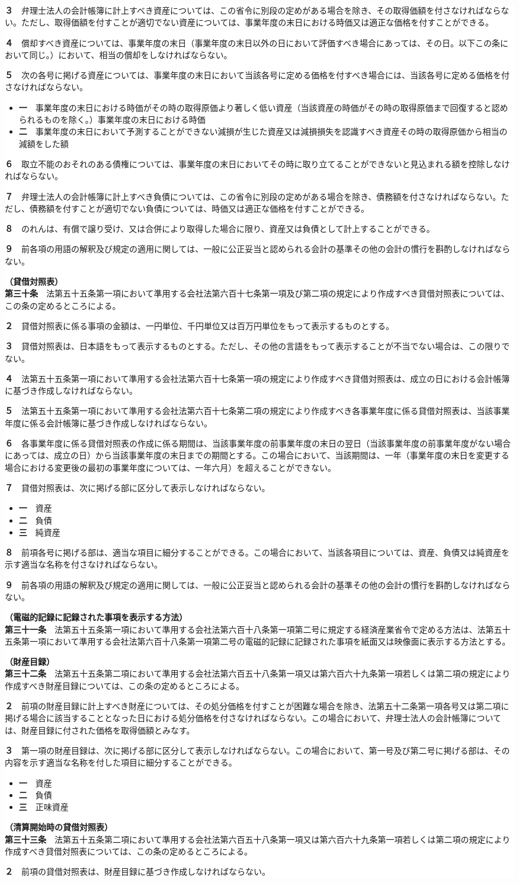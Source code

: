 **３**　弁理士法人の会計帳簿に計上すべき資産については、この省令に別段の定めがある場合を除き、その取得価額を付さなければならない。ただし、取得価額を付すことが適切でない資産については、事業年度の末日における時価又は適正な価格を付すことができる。  
  
**４**　償却すべき資産については、事業年度の末日（事業年度の末日以外の日において評価すべき場合にあっては、その日。以下この条において同じ。）において、相当の償却をしなければならない。  
  
**５**　次の各号に掲げる資産については、事業年度の末日において当該各号に定める価格を付すべき場合には、当該各号に定める価格を付さなければならない。  
* **一**　事業年度の末日における時価がその時の取得原価より著しく低い資産（当該資産の時価がその時の取得原価まで回復すると認められるものを除く。）事業年度の末日における時価  
* **二**　事業年度の末日において予測することができない減損が生じた資産又は減損損失を認識すべき資産その時の取得原価から相当の減額をした額  
  
**６**　取立不能のおそれのある債権については、事業年度の末日においてその時に取り立てることができないと見込まれる額を控除しなければならない。  
  
**７**　弁理士法人の会計帳簿に計上すべき負債については、この省令に別段の定めがある場合を除き、債務額を付さなければならない。ただし、債務額を付すことが適切でない負債については、時価又は適正な価格を付すことができる。  
  
**８**　のれんは、有償で譲り受け、又は合併により取得した場合に限り、資産又は負債として計上することができる。  
  
**９**　前各項の用語の解釈及び規定の適用に関しては、一般に公正妥当と認められる会計の基準その他の会計の慣行を斟酌しなければならない。  
  
**（貸借対照表）**  
**第三十条**　法第五十五条第一項において準用する会社法第六百十七条第一項及び第二項の規定により作成すべき貸借対照表については、この条の定めるところによる。  
  
**２**　貸借対照表に係る事項の金額は、一円単位、千円単位又は百万円単位をもって表示するものとする。  
  
**３**　貸借対照表は、日本語をもって表示するものとする。ただし、その他の言語をもって表示することが不当でない場合は、この限りでない。  
  
**４**　法第五十五条第一項において準用する会社法第六百十七条第一項の規定により作成すべき貸借対照表は、成立の日における会計帳簿に基づき作成しなければならない。  
  
**５**　法第五十五条第一項において準用する会社法第六百十七条第二項の規定により作成すべき各事業年度に係る貸借対照表は、当該事業年度に係る会計帳簿に基づき作成しなければならない。  
  
**６**　各事業年度に係る貸借対照表の作成に係る期間は、当該事業年度の前事業年度の末日の翌日（当該事業年度の前事業年度がない場合にあっては、成立の日）から当該事業年度の末日までの期間とする。この場合において、当該期間は、一年（事業年度の末日を変更する場合における変更後の最初の事業年度については、一年六月）を超えることができない。  
  
**７**　貸借対照表は、次に掲げる部に区分して表示しなければならない。  
* **一**　資産  
* **二**　負債  
* **三**　純資産  
  
**８**　前項各号に掲げる部は、適当な項目に細分することができる。この場合において、当該各項目については、資産、負債又は純資産を示す適当な名称を付さなければならない。  
  
**９**　前各項の用語の解釈及び規定の適用に関しては、一般に公正妥当と認められる会計の基準その他の会計の慣行を斟酌しなければならない。  
  
**（電磁的記録に記録された事項を表示する方法）**  
**第三十一条**　法第五十五条第一項において準用する会社法第六百十八条第一項第二号に規定する経済産業省令で定める方法は、法第五十五条第一項において準用する会社法第六百十八条第一項第二号の電磁的記録に記録された事項を紙面又は映像面に表示する方法とする。  
  
**（財産目録）**  
**第三十二条**　法第五十五条第二項において準用する会社法第六百五十八条第一項又は第六百六十九条第一項若しくは第二項の規定により作成すべき財産目録については、この条の定めるところによる。  
  
**２**　前項の財産目録に計上すべき財産については、その処分価格を付すことが困難な場合を除き、法第五十二条第一項各号又は第二項に掲げる場合に該当することとなった日における処分価格を付さなければならない。この場合において、弁理士法人の会計帳簿については、財産目録に付された価格を取得価額とみなす。  
  
**３**　第一項の財産目録は、次に掲げる部に区分して表示しなければならない。この場合において、第一号及び第二号に掲げる部は、その内容を示す適当な名称を付した項目に細分することができる。  
* **一**　資産  
* **二**　負債  
* **三**　正味資産  
  
**（清算開始時の貸借対照表）**  
**第三十三条**　法第五十五条第二項において準用する会社法第六百五十八条第一項又は第六百六十九条第一項若しくは第二項の規定により作成すべき貸借対照表については、この条の定めるところによる。  
  
**２**　前項の貸借対照表は、財産目録に基づき作成しなければならない。  
  